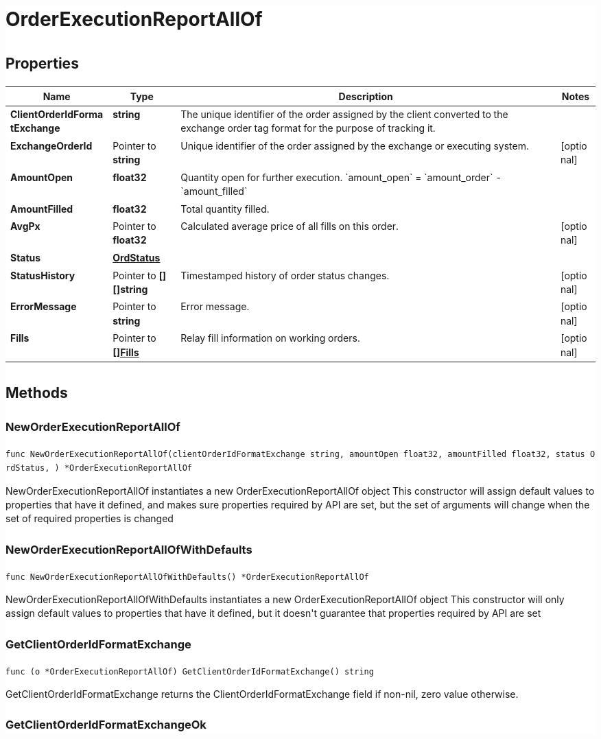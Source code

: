 # OrderExecutionReportAllOf

## Properties

Name | Type | Description | Notes
------------ | ------------- | ------------- | -------------
**ClientOrderIdFormatExchange** | **string** | The unique identifier of the order assigned by the client converted to the exchange order tag format for the purpose of tracking it. | 
**ExchangeOrderId** | Pointer to **string** | Unique identifier of the order assigned by the exchange or executing system. | [optional] 
**AmountOpen** | **float32** | Quantity open for further execution. &#x60;amount_open&#x60; &#x3D; &#x60;amount_order&#x60; - &#x60;amount_filled&#x60; | 
**AmountFilled** | **float32** | Total quantity filled. | 
**AvgPx** | Pointer to **float32** | Calculated average price of all fills on this order. | [optional] 
**Status** | [**OrdStatus**](OrdStatus.md) |  | 
**StatusHistory** | Pointer to **[][]string** | Timestamped history of order status changes. | [optional] 
**ErrorMessage** | Pointer to **string** | Error message. | [optional] 
**Fills** | Pointer to [**[]Fills**](Fills.md) | Relay fill information on working orders. | [optional] 

## Methods

### NewOrderExecutionReportAllOf

`func NewOrderExecutionReportAllOf(clientOrderIdFormatExchange string, amountOpen float32, amountFilled float32, status OrdStatus, ) *OrderExecutionReportAllOf`

NewOrderExecutionReportAllOf instantiates a new OrderExecutionReportAllOf object
This constructor will assign default values to properties that have it defined,
and makes sure properties required by API are set, but the set of arguments
will change when the set of required properties is changed

### NewOrderExecutionReportAllOfWithDefaults

`func NewOrderExecutionReportAllOfWithDefaults() *OrderExecutionReportAllOf`

NewOrderExecutionReportAllOfWithDefaults instantiates a new OrderExecutionReportAllOf object
This constructor will only assign default values to properties that have it defined,
but it doesn't guarantee that properties required by API are set

### GetClientOrderIdFormatExchange

`func (o *OrderExecutionReportAllOf) GetClientOrderIdFormatExchange() string`

GetClientOrderIdFormatExchange returns the ClientOrderIdFormatExchange field if non-nil, zero value otherwise.

### GetClientOrderIdFormatExchangeOk
